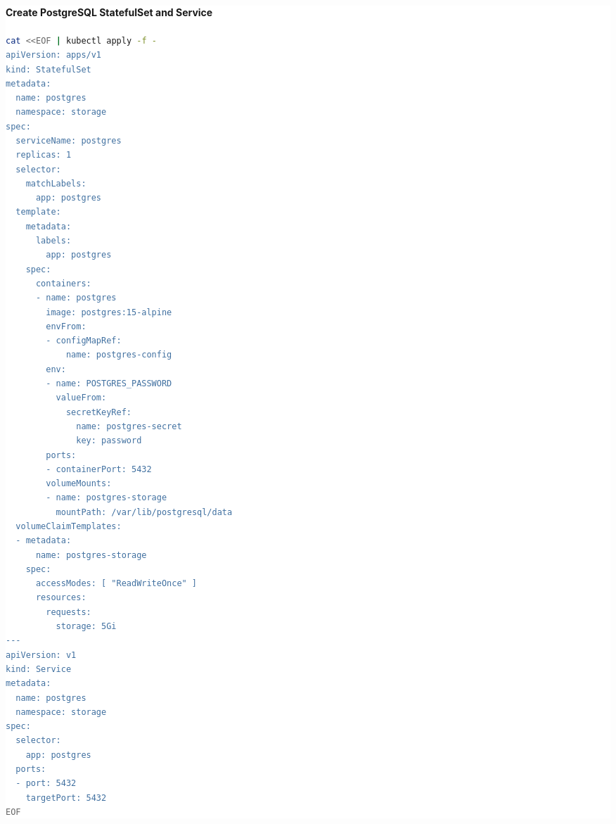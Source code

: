#### Create PostgreSQL StatefulSet and Service
```bash
cat <<EOF | kubectl apply -f -
apiVersion: apps/v1
kind: StatefulSet
metadata:
  name: postgres
  namespace: storage
spec:
  serviceName: postgres
  replicas: 1
  selector:
    matchLabels:
      app: postgres
  template:
    metadata:
      labels:
        app: postgres
    spec:
      containers:
      - name: postgres
        image: postgres:15-alpine
        envFrom:
        - configMapRef:
            name: postgres-config
        env:
        - name: POSTGRES_PASSWORD
          valueFrom:
            secretKeyRef:
              name: postgres-secret
              key: password
        ports:
        - containerPort: 5432
        volumeMounts:
        - name: postgres-storage
          mountPath: /var/lib/postgresql/data
  volumeClaimTemplates:
  - metadata:
      name: postgres-storage
    spec:
      accessModes: [ "ReadWriteOnce" ]
      resources:
        requests:
          storage: 5Gi
---
apiVersion: v1
kind: Service
metadata:
  name: postgres
  namespace: storage
spec:
  selector:
    app: postgres
  ports:
  - port: 5432
    targetPort: 5432
EOF
```
